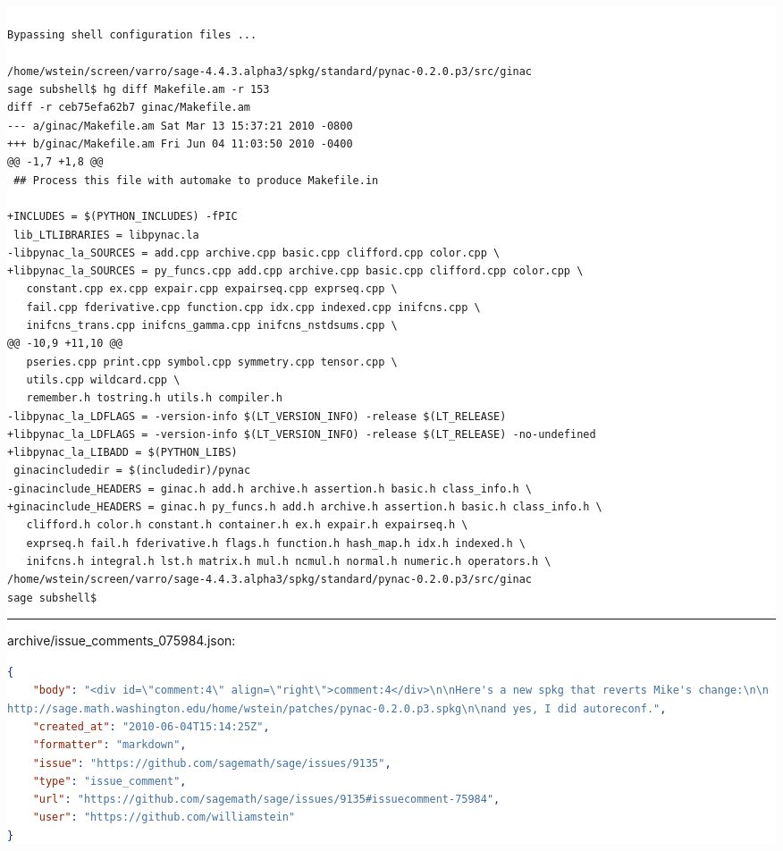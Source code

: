 ```

Bypassing shell configuration files ...

/home/wstein/screen/varro/sage-4.4.3.alpha3/spkg/standard/pynac-0.2.0.p3/src/ginac
sage subshell$ hg diff Makefile.am -r 153
diff -r ceb75efa62b7 ginac/Makefile.am
--- a/ginac/Makefile.am Sat Mar 13 15:37:21 2010 -0800
+++ b/ginac/Makefile.am Fri Jun 04 11:03:50 2010 -0400
@@ -1,7 +1,8 @@
 ## Process this file with automake to produce Makefile.in
 
+INCLUDES = $(PYTHON_INCLUDES) -fPIC
 lib_LTLIBRARIES = libpynac.la
-libpynac_la_SOURCES = add.cpp archive.cpp basic.cpp clifford.cpp color.cpp \
+libpynac_la_SOURCES = py_funcs.cpp add.cpp archive.cpp basic.cpp clifford.cpp color.cpp \
   constant.cpp ex.cpp expair.cpp expairseq.cpp exprseq.cpp \
   fail.cpp fderivative.cpp function.cpp idx.cpp indexed.cpp inifcns.cpp \
   inifcns_trans.cpp inifcns_gamma.cpp inifcns_nstdsums.cpp \
@@ -10,9 +11,10 @@
   pseries.cpp print.cpp symbol.cpp symmetry.cpp tensor.cpp \
   utils.cpp wildcard.cpp \
   remember.h tostring.h utils.h compiler.h
-libpynac_la_LDFLAGS = -version-info $(LT_VERSION_INFO) -release $(LT_RELEASE)
+libpynac_la_LDFLAGS = -version-info $(LT_VERSION_INFO) -release $(LT_RELEASE) -no-undefined
+libpynac_la_LIBADD = $(PYTHON_LIBS)
 ginacincludedir = $(includedir)/pynac
-ginacinclude_HEADERS = ginac.h add.h archive.h assertion.h basic.h class_info.h \
+ginacinclude_HEADERS = ginac.h py_funcs.h add.h archive.h assertion.h basic.h class_info.h \
   clifford.h color.h constant.h container.h ex.h expair.h expairseq.h \
   exprseq.h fail.h fderivative.h flags.h function.h hash_map.h idx.h indexed.h \
   inifcns.h integral.h lst.h matrix.h mul.h ncmul.h normal.h numeric.h operators.h \
/home/wstein/screen/varro/sage-4.4.3.alpha3/spkg/standard/pynac-0.2.0.p3/src/ginac
sage subshell$  
```



---

archive/issue_comments_075984.json:
```json
{
    "body": "<div id=\"comment:4\" align=\"right\">comment:4</div>\n\nHere's a new spkg that reverts Mike's change:\n\n   http://sage.math.washington.edu/home/wstein/patches/pynac-0.2.0.p3.spkg\n\nand yes, I did autoreconf.",
    "created_at": "2010-06-04T15:14:25Z",
    "formatter": "markdown",
    "issue": "https://github.com/sagemath/sage/issues/9135",
    "type": "issue_comment",
    "url": "https://github.com/sagemath/sage/issues/9135#issuecomment-75984",
    "user": "https://github.com/williamstein"
}
```
